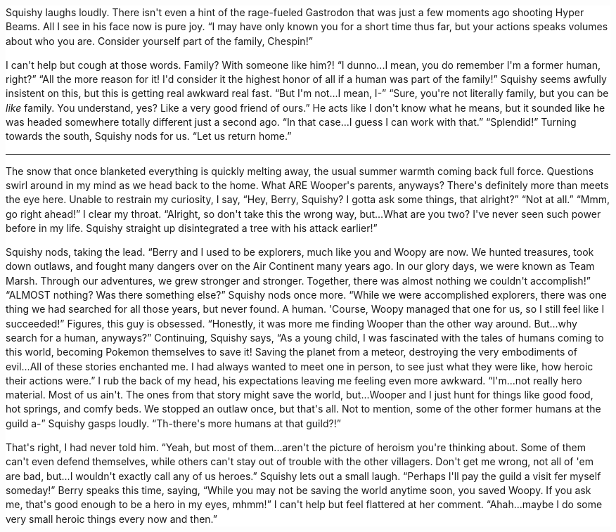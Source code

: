 Squishy laughs loudly. There isn't even a hint of the rage-fueled Gastrodon that was just a few moments ago shooting Hyper Beams. All I see in his face now is pure joy. “I may have only known you for a short time thus far, but your actions speaks volumes about who you are. Consider yourself part of the family, Chespin!”

I can't help but cough at those words. Family? With someone like him?! “I dunno...I mean, you do remember I'm a former human, right?”
“All the more reason for it! I'd consider it the highest honor of all if a human was part of the family!”
Squishy seems awfully insistent on this, but this is getting real awkward real fast. “But I'm not...I mean, I-”
“Sure, you're not literally family, but you can be *like* family. You understand, yes? Like a very good friend of ours.”
He acts like I don't know what he means, but it sounded like he was headed somewhere totally different just a second ago. “In that case...I guess I can work with that.”
“Splendid!” Turning towards the south, Squishy nods for us. “Let us return home.”

-----

The snow that once blanketed everything is quickly melting away, the usual summer warmth coming back full force. Questions swirl around in my mind as we head back to the home. What ARE Wooper's parents, anyways? There's definitely more than meets the eye here. Unable to restrain my curiosity, I say, “Hey, Berry, Squishy? I gotta ask some things, that alright?”
“Not at all.” 
“Mmm, go right ahead!”
I clear my throat. “Alright, so don't take this the wrong way, but...What are you two? I've never seen such power before in my life. Squishy straight up disintegrated a tree with his attack earlier!”

Squishy nods, taking the lead. “Berry and I used to be explorers, much like you and Woopy are now. We hunted treasures, took down outlaws, and fought many dangers over on the Air Continent many years ago. In our glory days, we were known as Team Marsh. Through our adventures, we grew stronger and stronger. Together, there was almost nothing we couldn't accomplish!”
“ALMOST nothing? Was there something else?”
Squishy nods once more. “While we were accomplished explorers, there was one thing we had searched for all those years, but never found. A human. 'Course, Woopy managed that one for us, so I still feel like I succeeded!”
Figures, this guy is obsessed. “Honestly, it was more me finding Wooper than the other way around. But...why search for a human, anyways?”
Continuing, Squishy says, “As a young child, I was fascinated with the tales of humans coming to this world, becoming Pokemon themselves to save it! Saving the planet from a meteor, destroying the very embodiments of evil...All of these stories enchanted me. I had always wanted to meet one in person, to see just what they were like, how heroic their actions were.”
I rub the back of my head, his expectations leaving me feeling even more awkward. “I'm...not really hero material. Most of us ain't. The ones from that story might save the world, but...Wooper and I just hunt for things like good food, hot springs, and comfy beds. We stopped an outlaw once, but that's all. Not to mention, some of the other former humans at the guild a-”
Squishy gasps loudly. “Th-there's more humans at that guild?!”

That's right, I had never told him. “Yeah, but most of them...aren't the picture of heroism you're thinking about. Some of them can't even defend themselves, while others can't stay out of trouble with the other villagers. Don't get me wrong, not all of 'em are bad, but...I wouldn't exactly call any of us heroes.”
Squishy lets out a small laugh. “Perhaps I'll pay the guild a visit fer myself someday!”
Berry speaks this time, saying, “While you may not be saving the world anytime soon, you saved Woopy. If you ask me, that's good enough to be a hero in my eyes, mhmm!”
I can't help but feel flattered at her comment. “Ahah...maybe I do some very small heroic things every now and then.”
